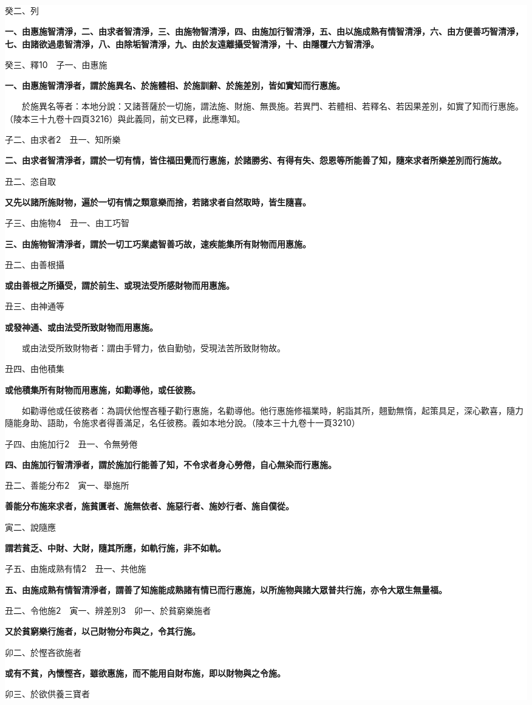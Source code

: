 癸二、列

**一、由惠施智清淨，二、由求者智清淨，三、由施物智清淨，四、由施加行智清淨，五、由以施成熟有情智清淨，六、由方便善巧智清淨，七、由諸欲過患智清淨，八、由除垢智清淨，九、由於友遠離攝受智清淨，十、由隱覆六方智清淨。**

癸三、釋10　子一、由惠施

**一、由惠施智清淨者，謂於施異名、於施體相、於施訓辭、於施差別，皆如實知而行惠施。**

　　於施異名等者：本地分說：又諸菩薩於一切施，謂法施、財施、無畏施。若異門、若體相、若釋名、若因果差別，如實了知而行惠施。（陵本三十九卷十四頁3216）與此義同，前文已釋，此應準知。

子二、由求者2　丑一、知所樂

**二、由求者智清淨者，謂於一切有情，皆住福田覺而行惠施，於諸勝劣、有得有失、怨恩等所能善了知，隨來求者所樂差別而行施故。**

丑二、恣自取

**又先以諸所施財物，遍於一切有情之類意樂而捨，若諸求者自然取時，皆生隨喜。**

子三、由施物4　丑一、由工巧智

**三、由施物智清淨者，謂於一切工巧業處智善巧故，速疾能集所有財物而用惠施。**

丑二、由善根攝

**或由善根之所攝受，謂於前生、或現法受所感財物而用惠施。**

丑三、由神通等

**或發神通、或由法受所致財物而用惠施。**

　　或由法受所致財物者：謂由手臂力，依自勤劬，受現法苦所致財物故。

丑四、由他積集

**或他積集所有財物而用惠施，如勸導他，或任彼務。**

　　如勸導他或任彼務者：為調伏他慳吝種子勸行惠施，名勸導他。他行惠施修福業時，躬詣其所，翹勤無惰，起策具足，深心歡喜，隨力隨能身助、語助，令施求者得善滿足，名任彼務。義如本地分說。（陵本三十九卷十一頁3210）

子四、由施加行2　丑一、令無勞倦

**四、由施加行智清淨者，謂於施加行能善了知，不令求者身心勞倦，自心無染而行惠施。**

丑二、善能分布2　寅一、舉施所

**善能分布施來求者，施貧匱者、施無依者、施惡行者、施妙行者、施自僕從。**

寅二、說隨應

**謂若貧乏、中財、大財，隨其所應，如軌行施，非不如軌。**

子五、由施成熟有情2　丑一、共他施

**五、由施成熟有情智清淨者，謂善了知施能成熟諸有情已而行惠施，以所施物與諸大眾普共行施，亦令大眾生無量福。**

丑二、令他施2　寅一、辨差別3　卯一、於貧窮樂施者

**又於貧窮樂行施者，以己財物分布與之，令其行施。**

卯二、於慳吝欲施者

**或有不貧，內懷慳吝，雖欲惠施，而不能用自財布施，即以財物與之令施。**

卯三、於欲供養三寶者
